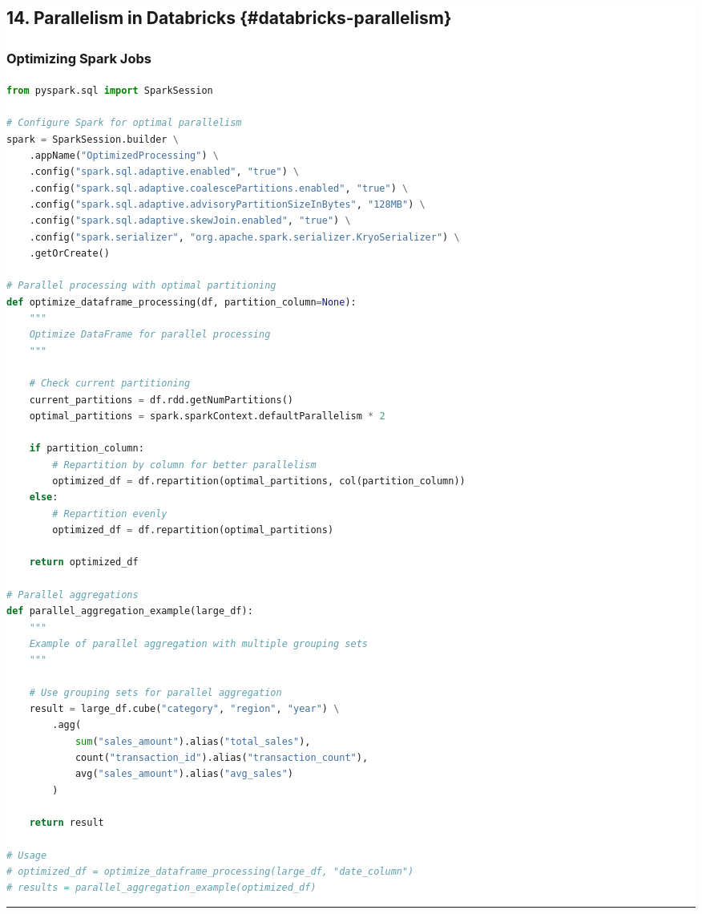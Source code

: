 
## 14. Parallelism in Databricks {#databricks-parallelism}

### Optimizing Spark Jobs

```python
from pyspark.sql import SparkSession

# Configure Spark for optimal parallelism
spark = SparkSession.builder \
    .appName("OptimizedProcessing") \
    .config("spark.sql.adaptive.enabled", "true") \
    .config("spark.sql.adaptive.coalescePartitions.enabled", "true") \
    .config("spark.sql.adaptive.advisoryPartitionSizeInBytes", "128MB") \
    .config("spark.sql.adaptive.skewJoin.enabled", "true") \
    .config("spark.serializer", "org.apache.spark.serializer.KryoSerializer") \
    .getOrCreate()

# Parallel processing with optimal partitioning
def optimize_dataframe_processing(df, partition_column=None):
    """
    Optimize DataFrame for parallel processing
    """
    
    # Check current partitioning
    current_partitions = df.rdd.getNumPartitions()
    optimal_partitions = spark.sparkContext.defaultParallelism * 2
    
    if partition_column:
        # Repartition by column for better parallelism
        optimized_df = df.repartition(optimal_partitions, col(partition_column))
    else:
        # Repartition evenly
        optimized_df = df.repartition(optimal_partitions)
    
    return optimized_df

# Parallel aggregations
def parallel_aggregation_example(large_df):
    """
    Example of parallel aggregation with multiple grouping sets
    """
    
    # Use grouping sets for parallel aggregation
    result = large_df.cube("category", "region", "year") \
        .agg(
            sum("sales_amount").alias("total_sales"),
            count("transaction_id").alias("transaction_count"),
            avg("sales_amount").alias("avg_sales")
        )
    
    return result

# Usage
# optimized_df = optimize_dataframe_processing(large_df, "date_column")
# results = parallel_aggregation_example(optimized_df)
```

---